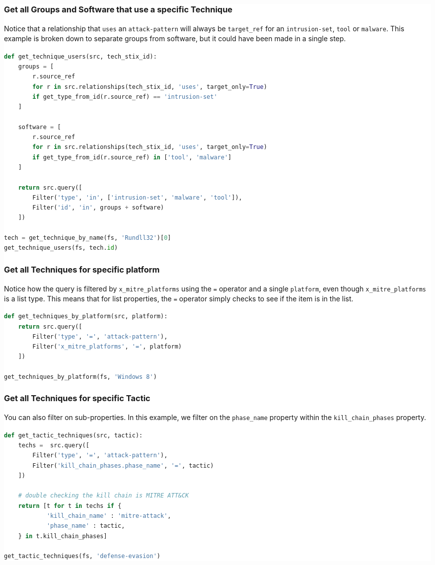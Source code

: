 ### Get all Groups and Software that use a specific Technique
Notice that a relationship that `uses` an `attack-pattern` will always be `target_ref` for an `intrusion-set`, `tool` or `malware`. This example is broken down to separate groups from software, but it could have been made in a single step.

```python
def get_technique_users(src, tech_stix_id):
    groups = [
        r.source_ref
        for r in src.relationships(tech_stix_id, 'uses', target_only=True)
        if get_type_from_id(r.source_ref) == 'intrusion-set'
    ]

    software = [
        r.source_ref
        for r in src.relationships(tech_stix_id, 'uses', target_only=True)
        if get_type_from_id(r.source_ref) in ['tool', 'malware']
    ]

    return src.query([
        Filter('type', 'in', ['intrusion-set', 'malware', 'tool']),
        Filter('id', 'in', groups + software)
    ])
    
tech = get_technique_by_name(fs, 'Rundll32')[0]
get_technique_users(fs, tech.id)
```

### Get all Techniques for specific platform
Notice how the query is filtered by `x_mitre_platforms` using the `=` operator and a single `platform`, even though `x_mitre_platforms` is a list type. This means that for list properties, the `=` operator simply checks to see if the item is in the list.

```python
def get_techniques_by_platform(src, platform):
    return src.query([
        Filter('type', '=', 'attack-pattern'),
        Filter('x_mitre_platforms', '=', platform)
    ])
    
get_techniques_by_platform(fs, 'Windows 8')
```

### Get all Techniques for specific Tactic
You can also filter on sub-properties.  In this example, we filter on the `phase_name` property within the `kill_chain_phases` property.

```python
def get_tactic_techniques(src, tactic):
    techs =  src.query([
        Filter('type', '=', 'attack-pattern'),
        Filter('kill_chain_phases.phase_name', '=', tactic)
    ])

    # double checking the kill chain is MITRE ATT&CK
    return [t for t in techs if {
            'kill_chain_name' : 'mitre-attack',
            'phase_name' : tactic,
    } in t.kill_chain_phases]

get_tactic_techniques(fs, 'defense-evasion')
```
